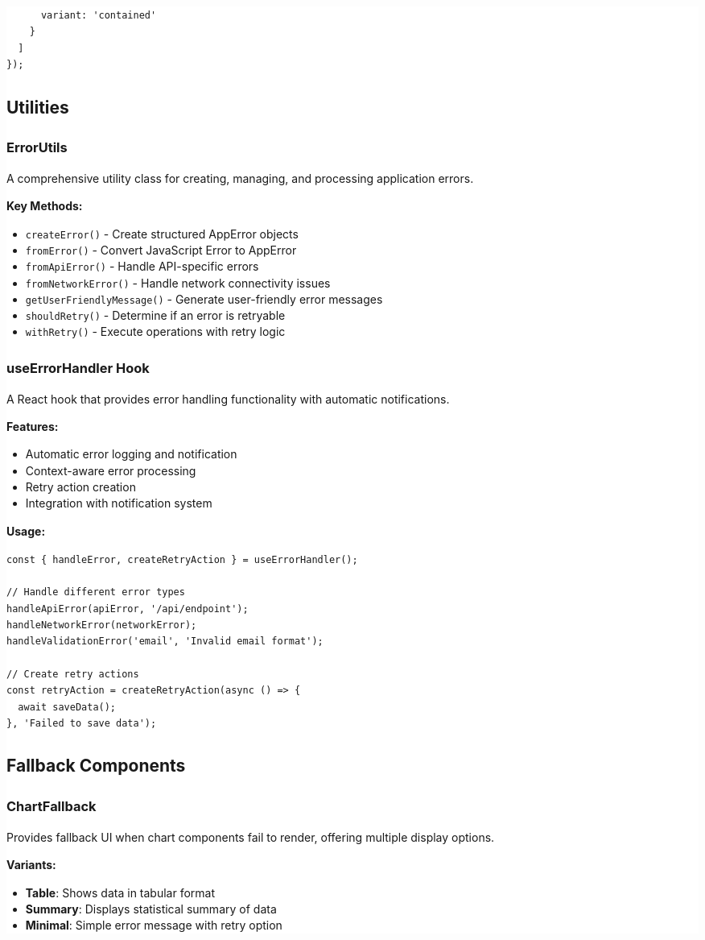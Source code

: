 ```tsx
      variant: 'contained'
    }
  ]
});
```

## Utilities

### ErrorUtils
A comprehensive utility class for creating, managing, and processing application errors.

**Key Methods:**
- `createError()` - Create structured AppError objects
- `fromError()` - Convert JavaScript Error to AppError
- `fromApiError()` - Handle API-specific errors
- `fromNetworkError()` - Handle network connectivity issues
- `getUserFriendlyMessage()` - Generate user-friendly error messages
- `shouldRetry()` - Determine if an error is retryable
- `withRetry()` - Execute operations with retry logic

### useErrorHandler Hook
A React hook that provides error handling functionality with automatic notifications.

**Features:**
- Automatic error logging and notification
- Context-aware error processing
- Retry action creation
- Integration with notification system

**Usage:**
```tsx
const { handleError, createRetryAction } = useErrorHandler();

// Handle different error types
handleApiError(apiError, '/api/endpoint');
handleNetworkError(networkError);
handleValidationError('email', 'Invalid email format');

// Create retry actions
const retryAction = createRetryAction(async () => {
  await saveData();
}, 'Failed to save data');
```

## Fallback Components

### ChartFallback
Provides fallback UI when chart components fail to render, offering multiple display options.

**Variants:**
- **Table**: Shows data in tabular format
- **Summary**: Displays statistical summary of data
- **Minimal**: Simple error message with retry option
